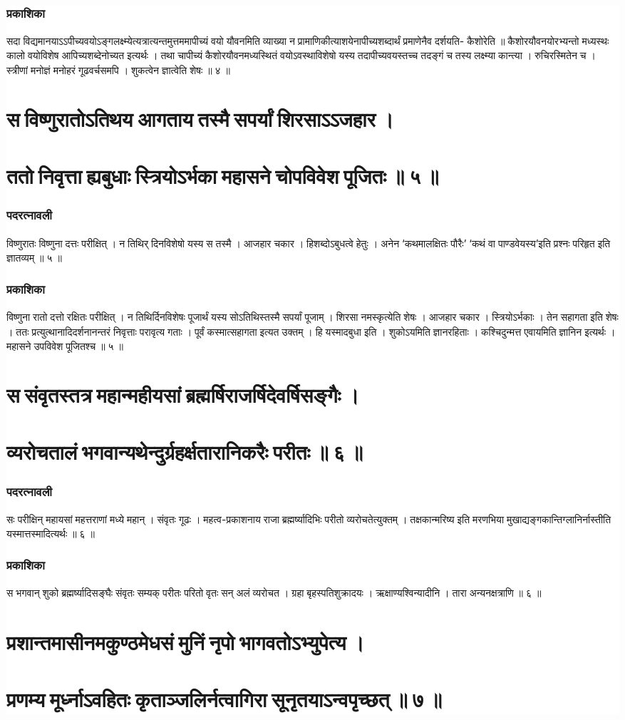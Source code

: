 ### **प्रकाशिका**

सदा विद्यमानयाऽऽपीच्यवयोऽङ्गलक्ष्म्येत्यत्रात्यन्तमुत्तममापीच्यं वयो यौवनमिति व्याख्या न प्रामाणिकीत्याशयेनापीच्यशब्दार्थं प्रमाणेनैव दर्शयति- कैशोरेति ॥ कैशोरयौवनयोरभ्यन्तो मध्यस्थः कालो वयोविशेष आपिच्यशब्देनोच्यत इत्यर्थः । तथा चापीच्यं कैशोरयौवनमध्यस्थितं वयोऽवस्थाविशेषो यस्य तदापीच्यवयस्तच्च तदङ्गं च तस्य लक्ष्म्या कान्त्या । रुचिरस्मितेन च । स्त्रीणां मनोज्ञं मनोहरं गूढवर्चसमपि । शुकत्वेन ज्ञात्वेति शेषः ॥ ४ ॥

# स विष्णुरातोऽतिथय आगताय तस्मै सपर्यां शिरसाऽऽजहार ।

# ततो निवृत्ता ह्यबुधाः स्त्रियोऽर्भका महासने चोपविवेश पूजितः ॥ ५ ॥

### **पदरत्नावली**

विष्णुरातः विष्णुना दत्तः परीक्षित् । न तिथिर् दिनविशेषो यस्य स तस्मै । आजहार चकार । हिशब्दोऽबुधत्वे हेतुः । अनेन ‘कथमालक्षितः पौरैः’ ‘कथं वा पाण्डवेयस्य’इति प्रश्नः परिहृत इति ज्ञातव्यम् ॥ ५ ॥

### **प्रकाशिका**

विष्णुना रातो दत्तो रक्षितः परीक्षित् । न तिथिर्दिनविशेषः पूजार्थं यस्य सोऽतिथिस्तस्मै सपर्यां पूजाम् । शिरसा नमस्कृत्येति शेषः । आजहार चकार । स्त्रियोऽर्भकाः । तेन सहागता इति शेषः । ततः प्रत्युत्थानादिदर्शनानन्तरं निवृत्ताः परावृत्य गताः । पूर्वं कस्मात्सहागता इत्यत उक्तम् । हि यस्मादबुधा इति । शुकोऽयमिति ज्ञानरहिताः । कश्चिदुन्मत्त एवायमिति ज्ञानिन इत्यर्थः । महासने उपविवेश पूजितश्च ॥ ५ ॥

# स संवृतस्तत्र महान्महीयसां ब्रह्मर्षिराजर्षिदेवर्षिसङ्गैः ।

# व्यरोचतालं भगवान्यथेन्दुर्ग्रहर्क्षतारानिकरैः परीतः ॥ ६ ॥

### **पदरत्नावली**

सः परीक्षिन् महायसां महत्तराणां मध्ये महान् । संवृतः गूढः । महत्व-प्रकाशनाय राजा ब्रह्मर्ष्यादिभिः परीतो व्यरोचतेत्युक्तम् । तक्षकान्मरिष्य इति मरणभिया मुखाद्यङ्गकान्तिग्लानिर्नास्तीति यस्मात्तस्मादित्यर्थः ॥ ६ ॥

### **प्रकाशिका**

स भगवान् शुको ब्रह्मर्ष्यादिसङ्घैः संवृतः सम्यक् परीतः परितो वृतः सन् अलं व्यरोचत । ग्रहा बृहस्पतिशुक्रादयः । ऋक्षाण्यश्विन्यादीनि । तारा अन्यनक्षत्राणि ॥ ६ ॥

# प्रशान्तमासीनमकुण्ठमेधसं मुनिं नृपो भागवतोऽभ्युपेत्य ।

# प्रणम्य मूर्ध्नाऽवहितः कृताञ्जलिर्नत्वागिरा सूनृतयाऽन्वपृच्छत् ॥ ७ ॥
